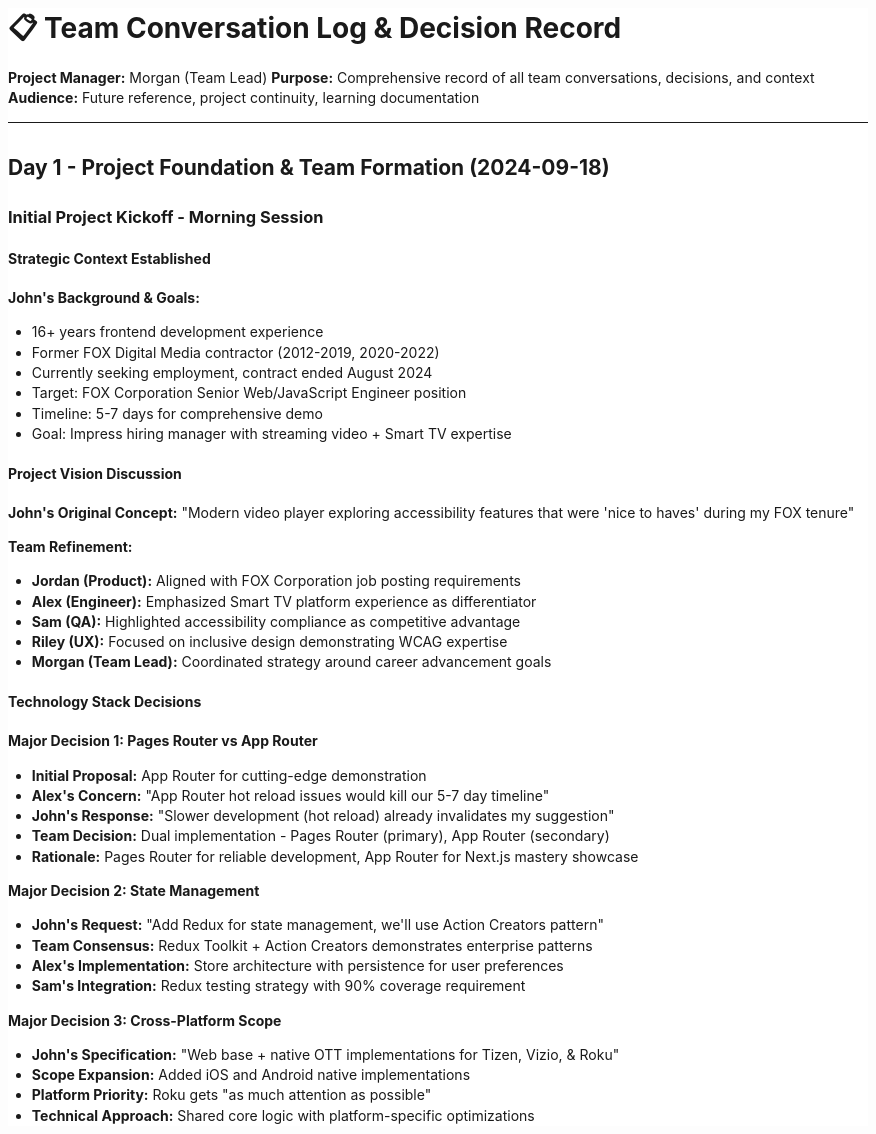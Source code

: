 # 📋 Team Conversation Log & Decision Record

**Project Manager:** Morgan (Team Lead)
**Purpose:** Comprehensive record of all team conversations, decisions, and context
**Audience:** Future reference, project continuity, learning documentation

---

## **Day 1 - Project Foundation & Team Formation (2024-09-18)**

### **Initial Project Kickoff - Morning Session**

#### **Strategic Context Established**
**John's Background & Goals:**
- 16+ years frontend development experience
- Former FOX Digital Media contractor (2012-2019, 2020-2022)
- Currently seeking employment, contract ended August 2024
- Target: FOX Corporation Senior Web/JavaScript Engineer position
- Timeline: 5-7 days for comprehensive demo
- Goal: Impress hiring manager with streaming video + Smart TV expertise

#### **Project Vision Discussion**
**John's Original Concept:**
"Modern video player exploring accessibility features that were 'nice to haves' during my FOX tenure"

**Team Refinement:**
- **Jordan (Product):** Aligned with FOX Corporation job posting requirements
- **Alex (Engineer):** Emphasized Smart TV platform experience as differentiator
- **Sam (QA):** Highlighted accessibility compliance as competitive advantage
- **Riley (UX):** Focused on inclusive design demonstrating WCAG expertise
- **Morgan (Team Lead):** Coordinated strategy around career advancement goals

#### **Technology Stack Decisions**

**Major Decision 1: Pages Router vs App Router**
- **Initial Proposal:** App Router for cutting-edge demonstration
- **Alex's Concern:** "App Router hot reload issues would kill our 5-7 day timeline"
- **John's Response:** "Slower development (hot reload) already invalidates my suggestion"
- **Team Decision:** Dual implementation - Pages Router (primary), App Router (secondary)
- **Rationale:** Pages Router for reliable development, App Router for Next.js mastery showcase

**Major Decision 2: State Management**
- **John's Request:** "Add Redux for state management, we'll use Action Creators pattern"
- **Team Consensus:** Redux Toolkit + Action Creators demonstrates enterprise patterns
- **Alex's Implementation:** Store architecture with persistence for user preferences
- **Sam's Integration:** Redux testing strategy with 90% coverage requirement

**Major Decision 3: Cross-Platform Scope**
- **John's Specification:** "Web base + native OTT implementations for Tizen, Vizio, & Roku"
- **Scope Expansion:** Added iOS and Android native implementations
- **Platform Priority:** Roku gets "as much attention as possible"
- **Technical Approach:** Shared core logic with platform-specific optimizations
